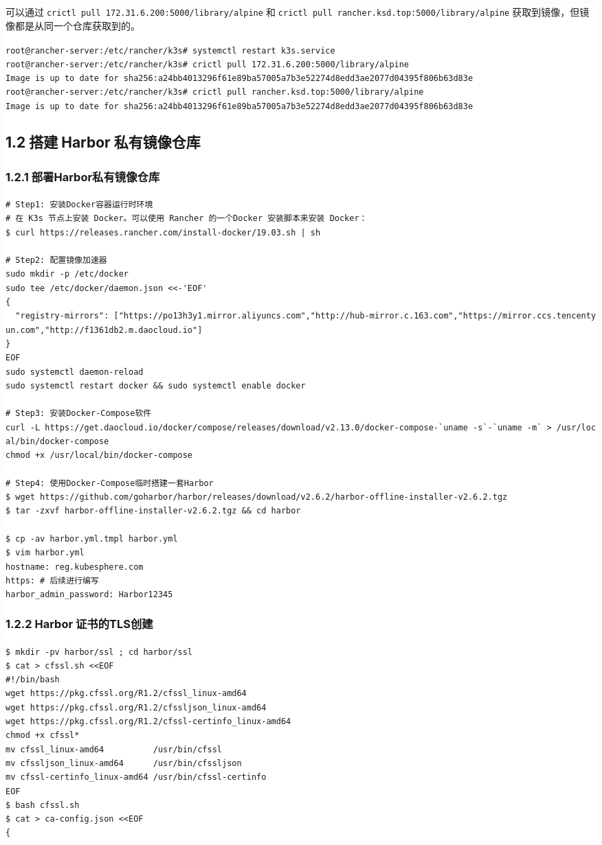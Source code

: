 可以通过 `crictl pull 172.31.6.200:5000/library/alpine` 和 `crictl pull rancher.ksd.top:5000/library/alpine` 获取到镜像，但镜像都是从同一个仓库获取到的。

```shell
root@rancher-server:/etc/rancher/k3s# systemctl restart k3s.service
root@rancher-server:/etc/rancher/k3s# crictl pull 172.31.6.200:5000/library/alpine
Image is up to date for sha256:a24bb4013296f61e89ba57005a7b3e52274d8edd3ae2077d04395f806b63d83e
root@rancher-server:/etc/rancher/k3s# crictl pull rancher.ksd.top:5000/library/alpine
Image is up to date for sha256:a24bb4013296f61e89ba57005a7b3e52274d8edd3ae2077d04395f806b63d83e
```

## 1.2 搭建 Harbor 私有镜像仓库

### 1.2.1 部署Harbor私有镜像仓库

```shell
# Step1: 安装Docker容器运行时环境
# 在 K3s 节点上安装 Docker。可以使用 Rancher 的一个Docker 安装脚本来安装 Docker：
$ curl https://releases.rancher.com/install-docker/19.03.sh | sh

# Step2: 配置镜像加速器
sudo mkdir -p /etc/docker
sudo tee /etc/docker/daemon.json <<-'EOF'
{
  "registry-mirrors": ["https://po13h3y1.mirror.aliyuncs.com","http://hub-mirror.c.163.com","https://mirror.ccs.tencentyun.com","http://f1361db2.m.daocloud.io"]
}
EOF
sudo systemctl daemon-reload
sudo systemctl restart docker && sudo systemctl enable docker

# Step3: 安装Docker-Compose软件
curl -L https://get.daocloud.io/docker/compose/releases/download/v2.13.0/docker-compose-`uname -s`-`uname -m` > /usr/local/bin/docker-compose
chmod +x /usr/local/bin/docker-compose

# Step4: 使用Docker-Compose临时搭建一套Harbor
$ wget https://github.com/goharbor/harbor/releases/download/v2.6.2/harbor-offline-installer-v2.6.2.tgz
$ tar -zxvf harbor-offline-installer-v2.6.2.tgz && cd harbor

$ cp -av harbor.yml.tmpl harbor.yml
$ vim harbor.yml
hostname: reg.kubesphere.com
https: # 后续进行编写
harbor_admin_password: Harbor12345
```

### 1.2.2 Harbor 证书的TLS创建

```shell
$ mkdir -pv harbor/ssl ; cd harbor/ssl
$ cat > cfssl.sh <<EOF
#!/bin/bash
wget https://pkg.cfssl.org/R1.2/cfssl_linux-amd64
wget https://pkg.cfssl.org/R1.2/cfssljson_linux-amd64
wget https://pkg.cfssl.org/R1.2/cfssl-certinfo_linux-amd64
chmod +x cfssl*
mv cfssl_linux-amd64          /usr/bin/cfssl
mv cfssljson_linux-amd64      /usr/bin/cfssljson
mv cfssl-certinfo_linux-amd64 /usr/bin/cfssl-certinfo
EOF
$ bash cfssl.sh
$ cat > ca-config.json <<EOF
{
```